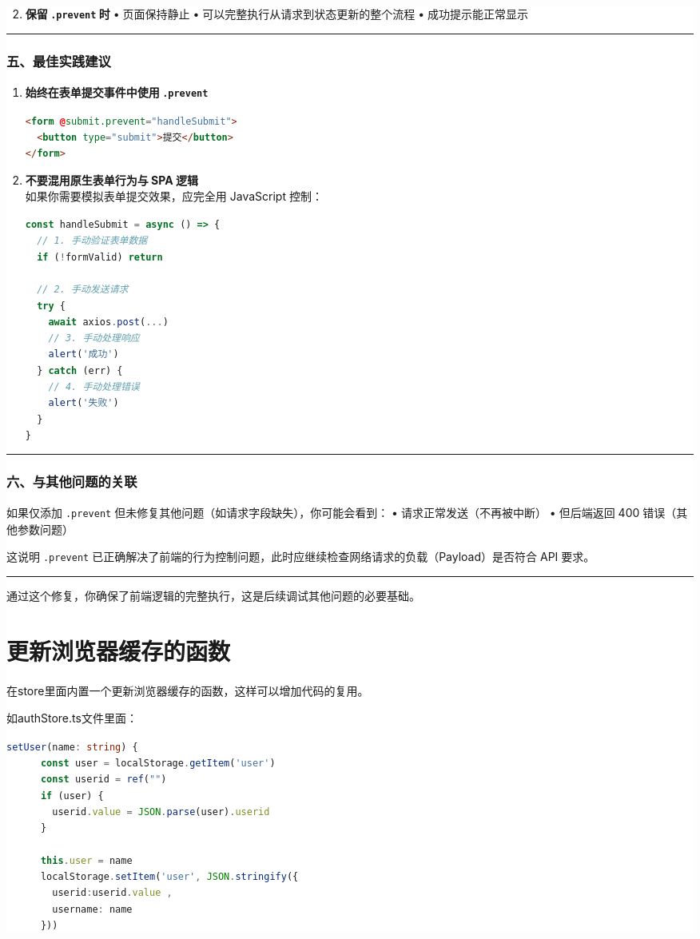 2. **保留 `.prevent` 时**
   • 页面保持静止
   • 可以完整执行从请求到状态更新的整个流程
   • 成功提示能正常显示

---

### 五、最佳实践建议
1. **始终在表单提交事件中使用 `.prevent`**
   ```html
   <form @submit.prevent="handleSubmit">
     <button type="submit">提交</button>
   </form>
   ```

2. **不要混用原生表单行为与 SPA 逻辑**  
   如果你需要模拟表单提交效果，应完全用 JavaScript 控制：
   ```typescript
   const handleSubmit = async () => {
     // 1. 手动验证表单数据
     if (!formValid) return
   
     // 2. 手动发送请求
     try {
       await axios.post(...)
       // 3. 手动处理响应
       alert('成功')
     } catch (err) {
       // 4. 手动处理错误
       alert('失败')
     }
   }
   ```

---

### 六、与其他问题的关联
如果仅添加 `.prevent` 但未修复其他问题（如请求字段缺失），你可能会看到：
• 请求正常发送（不再被中断）
• 但后端返回 400 错误（其他参数问题）

这说明 `.prevent` 已正确解决了前端的行为控制问题，此时应继续检查网络请求的负载（Payload）是否符合 API 要求。

---

通过这个修复，你确保了前端逻辑的完整执行，这是后续调试其他问题的必要基础。

# 更新浏览器缓存的函数

在store里面内置一个更新浏览器缓存的函数，这样可以增加代码的复用。

如authStore.ts文件里面：

```ts
setUser(name: string) {
      const user = localStorage.getItem('user')
      const userid = ref("")
      if (user) {
        userid.value = JSON.parse(user).userid
      }
      
      this.user = name
      localStorage.setItem('user', JSON.stringify({
        userid:userid.value ,
        username: name
      }))
```